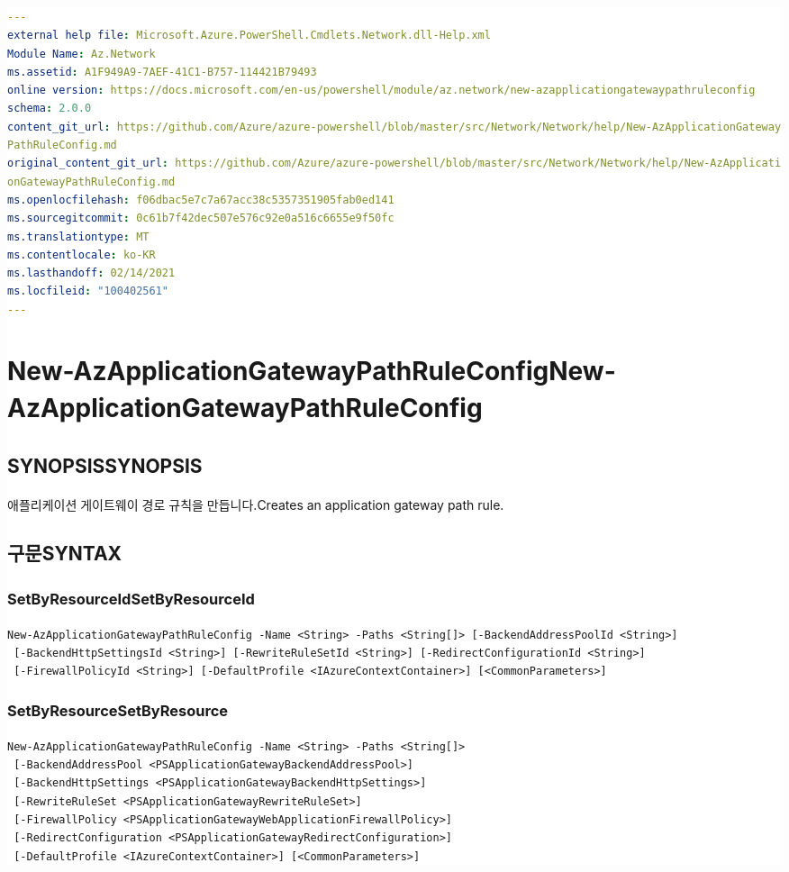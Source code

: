 ```yaml
---
external help file: Microsoft.Azure.PowerShell.Cmdlets.Network.dll-Help.xml
Module Name: Az.Network
ms.assetid: A1F949A9-7AEF-41C1-B757-114421B79493
online version: https://docs.microsoft.com/en-us/powershell/module/az.network/new-azapplicationgatewaypathruleconfig
schema: 2.0.0
content_git_url: https://github.com/Azure/azure-powershell/blob/master/src/Network/Network/help/New-AzApplicationGatewayPathRuleConfig.md
original_content_git_url: https://github.com/Azure/azure-powershell/blob/master/src/Network/Network/help/New-AzApplicationGatewayPathRuleConfig.md
ms.openlocfilehash: f06dbac5e7c7a67acc38c5357351905fab0ed141
ms.sourcegitcommit: 0c61b7f42dec507e576c92e0a516c6655e9f50fc
ms.translationtype: MT
ms.contentlocale: ko-KR
ms.lasthandoff: 02/14/2021
ms.locfileid: "100402561"
---
```

# <span data-ttu-id="8ecae-101">New-AzApplicationGatewayPathRuleConfig</span><span class="sxs-lookup"><span data-stu-id="8ecae-101">New-AzApplicationGatewayPathRuleConfig</span></span>

## <span data-ttu-id="8ecae-102">SYNOPSIS</span><span class="sxs-lookup"><span data-stu-id="8ecae-102">SYNOPSIS</span></span>
<span data-ttu-id="8ecae-103">애플리케이션 게이트웨이 경로 규칙을 만듭니다.</span><span class="sxs-lookup"><span data-stu-id="8ecae-103">Creates an application gateway path rule.</span></span>

## <span data-ttu-id="8ecae-104">구문</span><span class="sxs-lookup"><span data-stu-id="8ecae-104">SYNTAX</span></span>

### <span data-ttu-id="8ecae-105">SetByResourceId</span><span class="sxs-lookup"><span data-stu-id="8ecae-105">SetByResourceId</span></span>
```
New-AzApplicationGatewayPathRuleConfig -Name <String> -Paths <String[]> [-BackendAddressPoolId <String>]
 [-BackendHttpSettingsId <String>] [-RewriteRuleSetId <String>] [-RedirectConfigurationId <String>]
 [-FirewallPolicyId <String>] [-DefaultProfile <IAzureContextContainer>] [<CommonParameters>]
```

### <span data-ttu-id="8ecae-106">SetByResource</span><span class="sxs-lookup"><span data-stu-id="8ecae-106">SetByResource</span></span>
```
New-AzApplicationGatewayPathRuleConfig -Name <String> -Paths <String[]>
 [-BackendAddressPool <PSApplicationGatewayBackendAddressPool>]
 [-BackendHttpSettings <PSApplicationGatewayBackendHttpSettings>]
 [-RewriteRuleSet <PSApplicationGatewayRewriteRuleSet>]
 [-FirewallPolicy <PSApplicationGatewayWebApplicationFirewallPolicy>]
 [-RedirectConfiguration <PSApplicationGatewayRedirectConfiguration>]
 [-DefaultProfile <IAzureContextContainer>] [<CommonParameters>]
```
